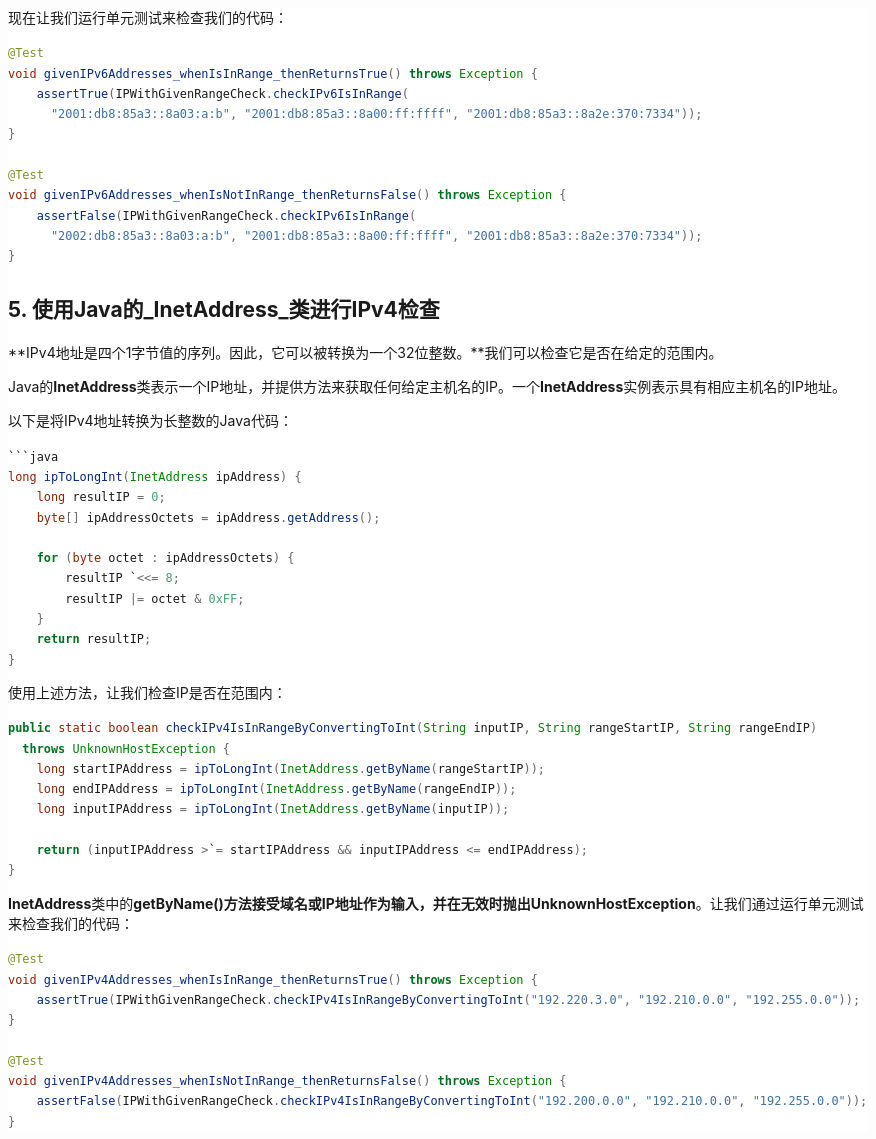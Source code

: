 现在让我们运行单元测试来检查我们的代码：

```java
@Test
void givenIPv6Addresses_whenIsInRange_thenReturnsTrue() throws Exception {
    assertTrue(IPWithGivenRangeCheck.checkIPv6IsInRange(
      "2001:db8:85a3::8a03:a:b", "2001:db8:85a3::8a00:ff:ffff", "2001:db8:85a3::8a2e:370:7334"));
}

@Test
void givenIPv6Addresses_whenIsNotInRange_thenReturnsFalse() throws Exception {
    assertFalse(IPWithGivenRangeCheck.checkIPv6IsInRange(
      "2002:db8:85a3::8a03:a:b", "2001:db8:85a3::8a00:ff:ffff", "2001:db8:85a3::8a2e:370:7334"));
}
```

## 5. 使用Java的_InetAddress_类进行IPv4检查

**IPv4地址是四个1字节值的序列。因此，它可以被转换为一个32位整数。**我们可以检查它是否在给定的范围内。

Java的**InetAddress**类表示一个IP地址，并提供方法来获取任何给定主机名的IP。一个**InetAddress**实例表示具有相应主机名的IP地址。

以下是将IPv4地址转换为长整数的Java代码：

```java
```java
long ipToLongInt(InetAddress ipAddress) {
    long resultIP = 0;
    byte[] ipAddressOctets = ipAddress.getAddress();

    for (byte octet : ipAddressOctets) {
        resultIP `<<= 8;
        resultIP |= octet & 0xFF;
    }
    return resultIP;
}
```

使用上述方法，让我们检查IP是否在范围内：

```java
public static boolean checkIPv4IsInRangeByConvertingToInt(String inputIP, String rangeStartIP, String rangeEndIP)
  throws UnknownHostException {
    long startIPAddress = ipToLongInt(InetAddress.getByName(rangeStartIP));
    long endIPAddress = ipToLongInt(InetAddress.getByName(rangeEndIP));
    long inputIPAddress = ipToLongInt(InetAddress.getByName(inputIP));

    return (inputIPAddress >`= startIPAddress && inputIPAddress <= endIPAddress);
}
```

**InetAddress**类中的**getByName()**方法接受域名或IP地址作为输入，并在无效时抛出**UnknownHostException**。让我们通过运行单元测试来检查我们的代码：

```java
@Test
void givenIPv4Addresses_whenIsInRange_thenReturnsTrue() throws Exception {
    assertTrue(IPWithGivenRangeCheck.checkIPv4IsInRangeByConvertingToInt("192.220.3.0", "192.210.0.0", "192.255.0.0"));
}

@Test
void givenIPv4Addresses_whenIsNotInRange_thenReturnsFalse() throws Exception {
    assertFalse(IPWithGivenRangeCheck.checkIPv4IsInRangeByConvertingToInt("192.200.0.0", "192.210.0.0", "192.255.0.0"));
}
```
